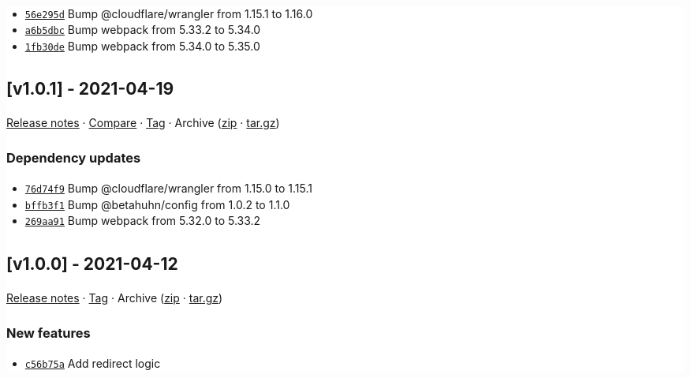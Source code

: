 - [`56e295d`](https://github.com/betahuhn/cf-worker-redirect/commit/56e295d)  Bump @cloudflare/wrangler from 1.15.1 to 1.16.0
- [`a6b5dbc`](https://github.com/betahuhn/cf-worker-redirect/commit/a6b5dbc)  Bump webpack from 5.33.2 to 5.34.0
- [`1fb30de`](https://github.com/betahuhn/cf-worker-redirect/commit/1fb30de)  Bump webpack from 5.34.0 to 5.35.0

## [v1.0.1] - 2021-04-19

[Release notes](https://github.com/betahuhn/cf-worker-redirect/releases/tag/v1.0.1) · [Compare](https://github.com/betahuhn/cf-worker-redirect/compare/v1.0.0...v1.0.1) · [Tag](https://github.com/betahuhn/cf-worker-redirect/tree/v1.0.1) · Archive ([zip](https://github.com/betahuhn/cf-worker-redirect/archive/v1.0.1.zip) · [tar.gz](https://github.com/betahuhn/cf-worker-redirect/archive/v1.0.1.tar.gz))

### Dependency updates

- [`76d74f9`](https://github.com/betahuhn/cf-worker-redirect/commit/76d74f9)  Bump @cloudflare/wrangler from 1.15.0 to 1.15.1
- [`bffb3f1`](https://github.com/betahuhn/cf-worker-redirect/commit/bffb3f1)  Bump @betahuhn/config from 1.0.2 to 1.1.0
- [`269aa91`](https://github.com/betahuhn/cf-worker-redirect/commit/269aa91)  Bump webpack from 5.32.0 to 5.33.2

## [v1.0.0] - 2021-04-12

[Release notes](https://github.com/betahuhn/cf-worker-redirect/releases/tag/v1.0.0) · [Tag](https://github.com/betahuhn/cf-worker-redirect/tree/v1.0.0) · Archive ([zip](https://github.com/betahuhn/cf-worker-redirect/archive/v1.0.0.zip) · [tar.gz](https://github.com/betahuhn/cf-worker-redirect/archive/v1.0.0.tar.gz))

### New features

- [`c56b75a`](https://github.com/betahuhn/cf-worker-redirect/commit/c56b75a)  Add redirect logic
